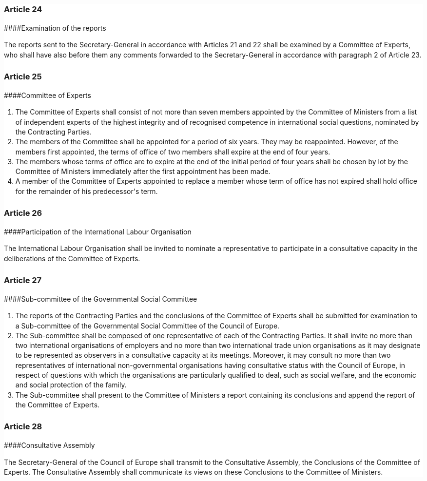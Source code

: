 ### Article  24  

####Examination of the reports

The reports sent to the Secretary-General in accordance with Articles 21 and 22 shall be examined by a Committee of Experts, who shall have also before them any comments forwarded to the Secretary-General in accordance with paragraph 2 of Article 23. 

### Article  25  

####Committee of Experts

1.  The Committee of Experts shall consist of not more than seven members appointed by the Committee of Ministers from a list of independent experts of the highest integrity and of recognised competence in international social questions, nominated by the Contracting Parties.   
2.  The members of the Committee shall be appointed for a period of six years. They may be reappointed. However, of the members first appointed, the terms of office of two members shall expire at the end of four years.   
3.  The members whose terms of office are to expire at the end of the initial period of four years shall be chosen by lot by the Committee of Ministers immediately after the first appointment has been made.   
4.  A member of the Committee of Experts appointed to replace a member whose term of office has not expired shall hold office for the remainder of his predecessor's term.  

### Article  26  

####Participation of the International Labour Organisation

The International Labour Organisation shall be invited to nominate a representative to participate in a consultative capacity in the deliberations of the Committee of Experts. 

### Article  27  

####Sub-committee of the Governmental Social Committee

1.  The reports of the Contracting Parties and the conclusions of the Committee of Experts shall be submitted for examination to a Sub-committee of the Governmental Social Committee of the Council of Europe.   
2.  The Sub-committee shall be composed of one representative of each of the Contracting Parties. It shall invite no more than two international organisations of employers and no more than two international trade union organisations as it may designate to be represented as observers in a consultative capacity at its meetings. Moreover, it may consult no more than two representatives of international non-governmental organisations having consultative status with the Council of Europe, in respect of questions with which the organisations are particularly qualified to deal, such as social welfare, and the economic and social protection of the family.   
3.  The Sub-committee shall present to the Committee of Ministers a report containing its conclusions and append the report of the Committee of Experts.  

### Article  28  

####Consultative Assembly

The Secretary-General of the Council of Europe shall transmit to the Consultative Assembly, the Conclusions of the Committee of Experts. The Consultative Assembly shall communicate its views on these Conclusions to the Committee of Ministers. 
